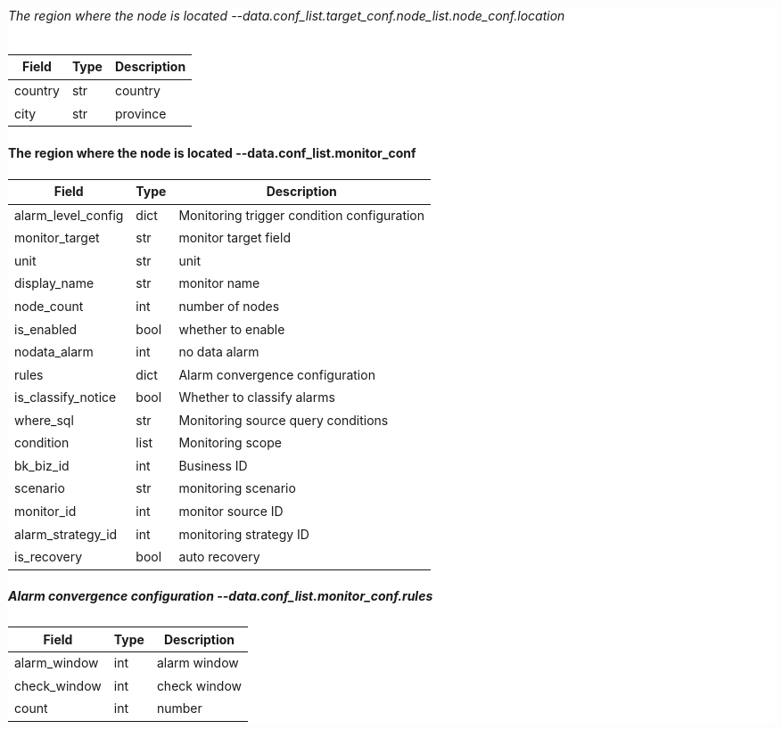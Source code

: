 ###### The region where the node is located --data.conf_list.target_conf.node_list.node_conf.location

| Field | Type | Description |
| ----------- | ------ | ------------ |
| country | str | country |
| city | str | province |

#### The region where the node is located --data.conf_list.monitor_conf

| Field | Type | Description |
| ----------- | ------ | ------------ |
| alarm_level_config | dict | Monitoring trigger condition configuration |
| monitor_target | str | monitor target field|
| unit | str | unit |
| display_name | str | monitor name |
| node_count | int | number of nodes |
| is_enabled | bool | whether to enable |
| nodata_alarm | int | no data alarm |
| rules | dict | Alarm convergence configuration |
| is_classify_notice | bool | Whether to classify alarms |
| where_sql | str | Monitoring source query conditions |
| condition | list | Monitoring scope |
| bk_biz_id | int | Business ID |
| scenario | str | monitoring scenario |
| monitor_id | int | monitor source ID |
| alarm_strategy_id | int | monitoring strategy ID |
| is_recovery | bool | auto recovery |

##### Alarm convergence configuration --data.conf_list.monitor_conf.rules

| Field | Type | Description |
| ------|-------|-------|
| alarm_window | int | alarm window |
| check_window | int | check window |
| count | int | number |
